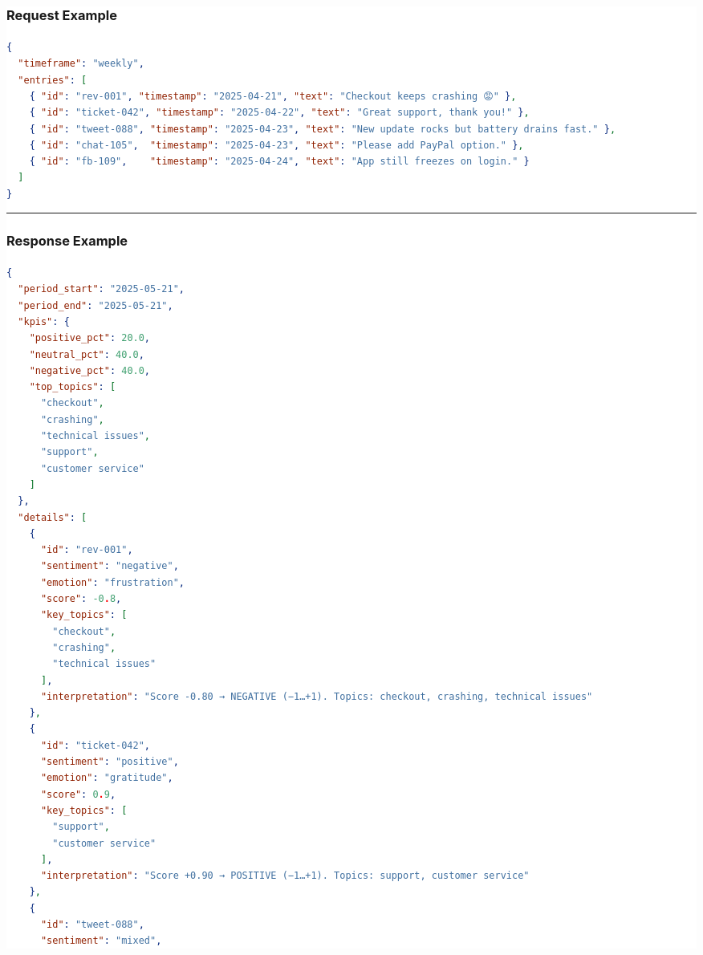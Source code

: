 ### Request Example

```json
{
  "timeframe": "weekly",
  "entries": [
    { "id": "rev-001", "timestamp": "2025-04-21", "text": "Checkout keeps crashing 😡" },
    { "id": "ticket-042", "timestamp": "2025-04-22", "text": "Great support, thank you!" },
    { "id": "tweet-088", "timestamp": "2025-04-23", "text": "New update rocks but battery drains fast." },
    { "id": "chat-105",  "timestamp": "2025-04-23", "text": "Please add PayPal option." },
    { "id": "fb-109",    "timestamp": "2025-04-24", "text": "App still freezes on login." }
  ]
}
```

---

### Response Example

```json
{
  "period_start": "2025-05-21",
  "period_end": "2025-05-21",
  "kpis": {
    "positive_pct": 20.0,
    "neutral_pct": 40.0,
    "negative_pct": 40.0,
    "top_topics": [
      "checkout",
      "crashing",
      "technical issues",
      "support",
      "customer service"
    ]
  },
  "details": [
    {
      "id": "rev-001",
      "sentiment": "negative",
      "emotion": "frustration",
      "score": -0.8,
      "key_topics": [
        "checkout",
        "crashing",
        "technical issues"
      ],
      "interpretation": "Score -0.80 → NEGATIVE (−1…+1). Topics: checkout, crashing, technical issues"
    },
    {
      "id": "ticket-042",
      "sentiment": "positive",
      "emotion": "gratitude",
      "score": 0.9,
      "key_topics": [
        "support",
        "customer service"
      ],
      "interpretation": "Score +0.90 → POSITIVE (−1…+1). Topics: support, customer service"
    },
    {
      "id": "tweet-088",
      "sentiment": "mixed",
```